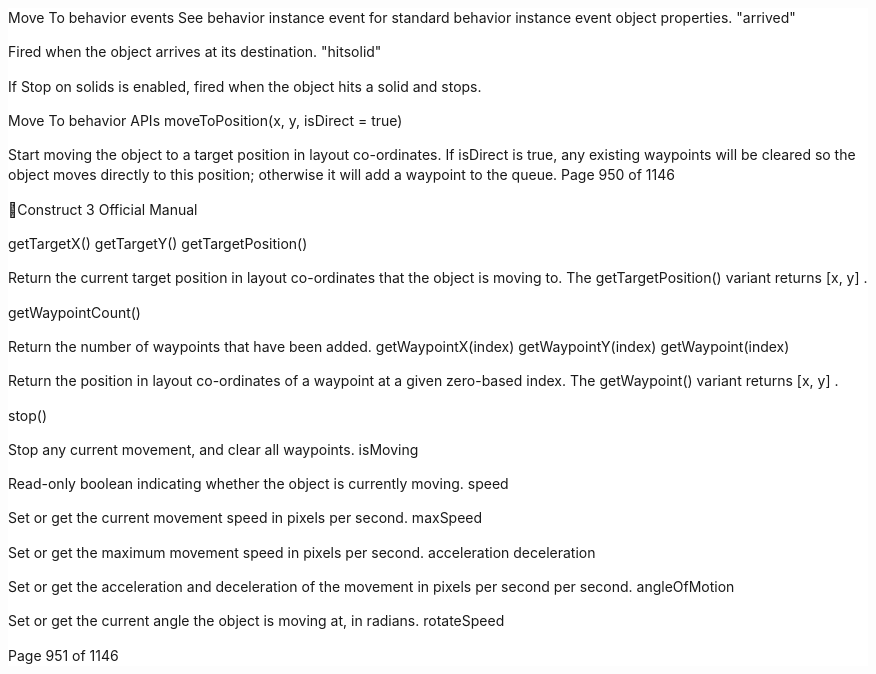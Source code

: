 Move To behavior events
See behavior instance event for standard behavior instance event object properties.
"arrived"

Fired when the object arrives at its destination.
"hitsolid"

If Stop on solids is enabled, fired when the object hits a solid and stops.

Move To behavior APIs
moveToPosition(x, y, isDirect = true)

Start moving the object to a target position in layout co-ordinates. If isDirect is true, any
existing waypoints will be cleared so the object moves directly to this position; otherwise it
will add a waypoint to the queue.
Page 950 of 1146

Construct 3 Official Manual

getTargetX()
getTargetY()
getTargetPosition()

Return the current target position in layout co-ordinates that the object is moving to. The
getTargetPosition() variant returns [x, y] .

getWaypointCount()

Return the number of waypoints that have been added.
getWaypointX(index)
getWaypointY(index)
getWaypoint(index)

Return the position in layout co-ordinates of a waypoint at a given zero-based index. The
getWaypoint() variant returns [x, y] .

stop()

Stop any current movement, and clear all waypoints.
isMoving

Read-only boolean indicating whether the object is currently moving.
speed

Set or get the current movement speed in pixels per second.
maxSpeed

Set or get the maximum movement speed in pixels per second.
acceleration
deceleration

Set or get the acceleration and deceleration of the movement in pixels per second per
second.
angleOfMotion

Set or get the current angle the object is moving at, in radians.
rotateSpeed

Page 951 of 1146
